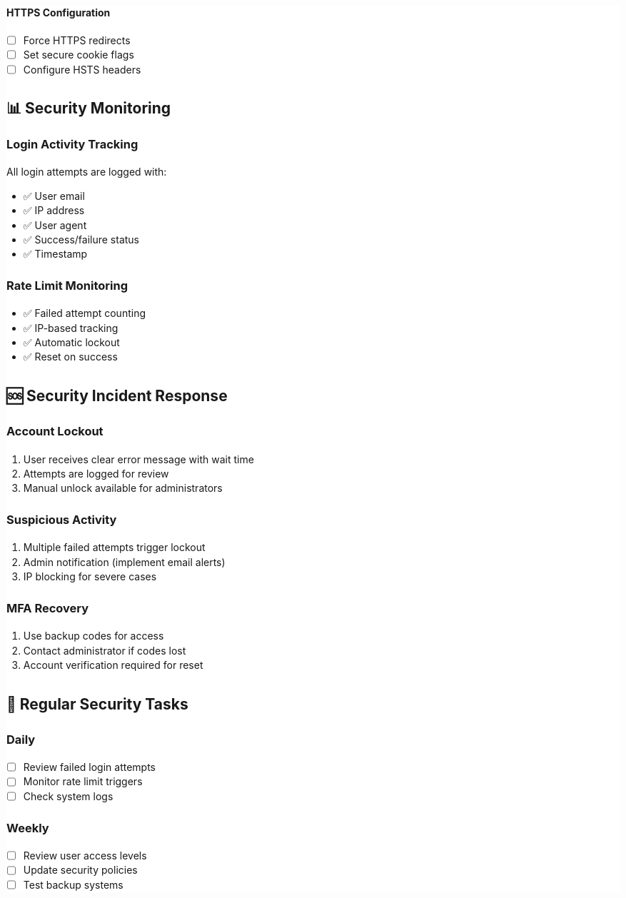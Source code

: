 #### HTTPS Configuration
- [ ] Force HTTPS redirects
- [ ] Set secure cookie flags
- [ ] Configure HSTS headers

## 📊 Security Monitoring

### Login Activity Tracking
All login attempts are logged with:
- ✅ User email
- ✅ IP address
- ✅ User agent
- ✅ Success/failure status
- ✅ Timestamp

### Rate Limit Monitoring
- ✅ Failed attempt counting
- ✅ IP-based tracking
- ✅ Automatic lockout
- ✅ Reset on success

## 🆘 Security Incident Response

### Account Lockout
1. User receives clear error message with wait time
2. Attempts are logged for review
3. Manual unlock available for administrators

### Suspicious Activity
1. Multiple failed attempts trigger lockout
2. Admin notification (implement email alerts)
3. IP blocking for severe cases

### MFA Recovery
1. Use backup codes for access
2. Contact administrator if codes lost
3. Account verification required for reset

## 🔄 Regular Security Tasks

### Daily
- [ ] Review failed login attempts
- [ ] Monitor rate limit triggers
- [ ] Check system logs

### Weekly
- [ ] Review user access levels
- [ ] Update security policies
- [ ] Test backup systems
